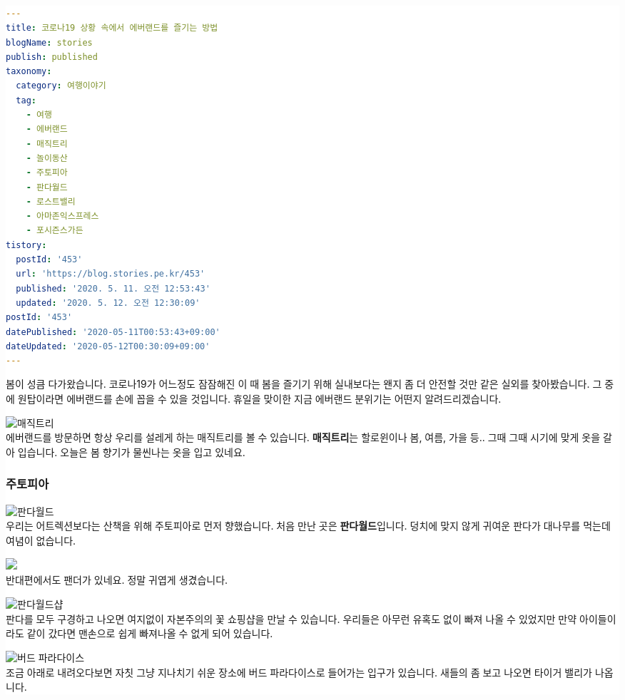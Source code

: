 ```yaml
---
title: 코로나19 상황 속에서 에버랜드를 즐기는 방법
blogName: stories
publish: published
taxonomy:
  category: 여행이야기
  tag:
    - 여행
    - 에버랜드
    - 매직트리
    - 놀이동산
    - 주토피아
    - 판다월드
    - 로스트밸리
    - 아마존익스프레스
    - 포시즌스가든
tistory:
  postId: '453'
  url: 'https://blog.stories.pe.kr/453'
  published: '2020. 5. 11. 오전 12:53:43'
  updated: '2020. 5. 12. 오전 12:30:09'
postId: '453'
datePublished: '2020-05-11T00:53:43+09:00'
dateUpdated: '2020-05-12T00:30:09+09:00'
---
```



봄이 성큼 다가왔습니다. 코로나19가 어느정도 잠잠해진 이 때 봄을 즐기기 위해 실내보다는 왠지 좀 더 안전할 것만 같은 실외를 찾아봤습니다. 그 중에 원탑이라면 에버랜드를 손에 꼽을 수 있을 것입니다. 휴일을 맞이한 지금 에버랜드 분위기는 어떤지 알려드리겠습니다.  

![매직트리](images/2020-05-10-23-35-32.png)  
에버랜드를 방문하면 항상 우리를 설레게 하는 매직트리를 볼 수 있습니다. **매직트리**는 할로윈이나 봄, 여름, 가을 등.. 그때 그때 시기에 맞게 옷을 갈아 입습니다. 오늘은 봄 향기가 물씬나는 옷을 입고 있네요.   


### 주토피아    
![판다월드](images/2020-05-10-23-41-06.png)   
우리는 어트렉션보다는 산책을 위해 주토피아로 먼저 향했습니다. 처음 만난 곳은  **판다월드**입니다. 덩치에 맞지 않게 귀여운 판다가 대나무를 먹는데 여념이 없습니다. 

![](images/2020-05-10-23-44-26.png)  
반대편에서도 팬더가 있네요. 정말 귀엽게 생겼습니다. 

![판다월드샵](images/2020-05-10-23-45-43.png)   
판다를 모두 구경하고 나오면 여지없이 자본주의의 꽃 쇼핑샵을 만날 수 있습니다. 우리들은 아무런 유혹도 없이 빠져 나올 수 있었지만 만약 아이들이라도 같이 갔다면 맨손으로 쉽게 빠져나올 수 없게 되어 있습니다. 

![버드 파라다이스](images/2020-05-10-23-48-04.png)   
조금 아래로 내려오다보면 자칫 그냥 지나치기 쉬운 장소에 버드 파라다이스로 들어가는 입구가 있습니다. 새들의 좀 보고 나오면 타이거 밸리가 나옵니다.   
